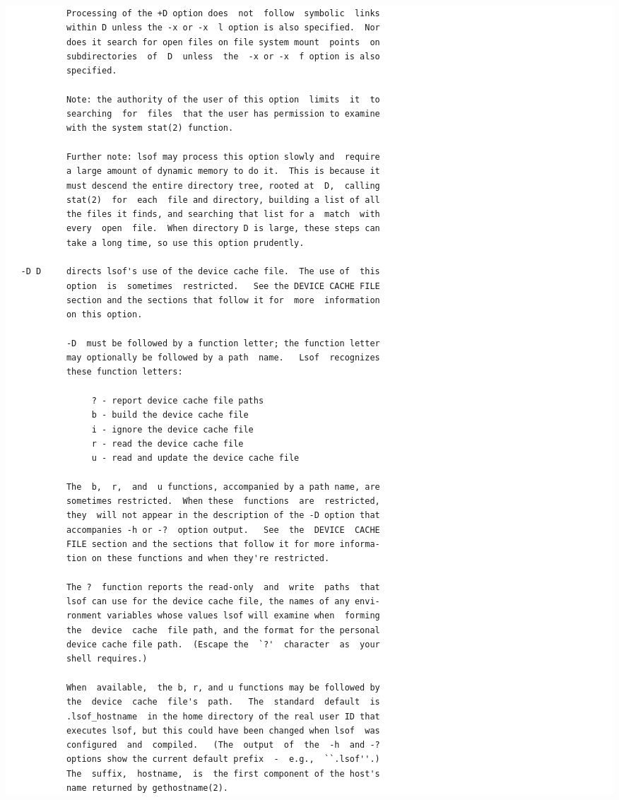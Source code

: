                 Processing of the +D option does  not  follow  symbolic  links
                within D unless the -x or -x  l option is also specified.  Nor
                does it search for open files on file system mount  points  on
                subdirectories  of  D  unless  the  -x or -x  f option is also
                specified.

                Note: the authority of the user of this option  limits  it  to
                searching  for  files  that the user has permission to examine
                with the system stat(2) function.

                Further note: lsof may process this option slowly and  require
                a large amount of dynamic memory to do it.  This is because it
                must descend the entire directory tree, rooted at  D,  calling
                stat(2)  for  each  file and directory, building a list of all
                the files it finds, and searching that list for a  match  with
                every  open  file.  When directory D is large, these steps can
                take a long time, so use this option prudently.

       -D D     directs lsof's use of the device cache file.  The use of  this
                option  is  sometimes  restricted.   See the DEVICE CACHE FILE
                section and the sections that follow it for  more  information
                on this option.

                -D  must be followed by a function letter; the function letter
                may optionally be followed by a path  name.   Lsof  recognizes
                these function letters:

                     ? - report device cache file paths
                     b - build the device cache file
                     i - ignore the device cache file
                     r - read the device cache file
                     u - read and update the device cache file

                The  b,  r,  and  u functions, accompanied by a path name, are
                sometimes restricted.  When these  functions  are  restricted,
                they  will not appear in the description of the -D option that
                accompanies -h or -?  option output.   See  the  DEVICE  CACHE
                FILE section and the sections that follow it for more informa-
                tion on these functions and when they're restricted.

                The ?  function reports the read-only  and  write  paths  that
                lsof can use for the device cache file, the names of any envi-
                ronment variables whose values lsof will examine when  forming
                the  device  cache  file path, and the format for the personal
                device cache file path.  (Escape the  `?'  character  as  your
                shell requires.)

                When  available,  the b, r, and u functions may be followed by
                the  device  cache  file's  path.   The  standard  default  is
                .lsof_hostname  in the home directory of the real user ID that
                executes lsof, but this could have been changed when lsof  was
                configured  and  compiled.   (The  output  of  the  -h  and -?
                options show the current default prefix  -  e.g.,  ``.lsof''.)
                The  suffix,  hostname,  is  the first component of the host's
                name returned by gethostname(2).
